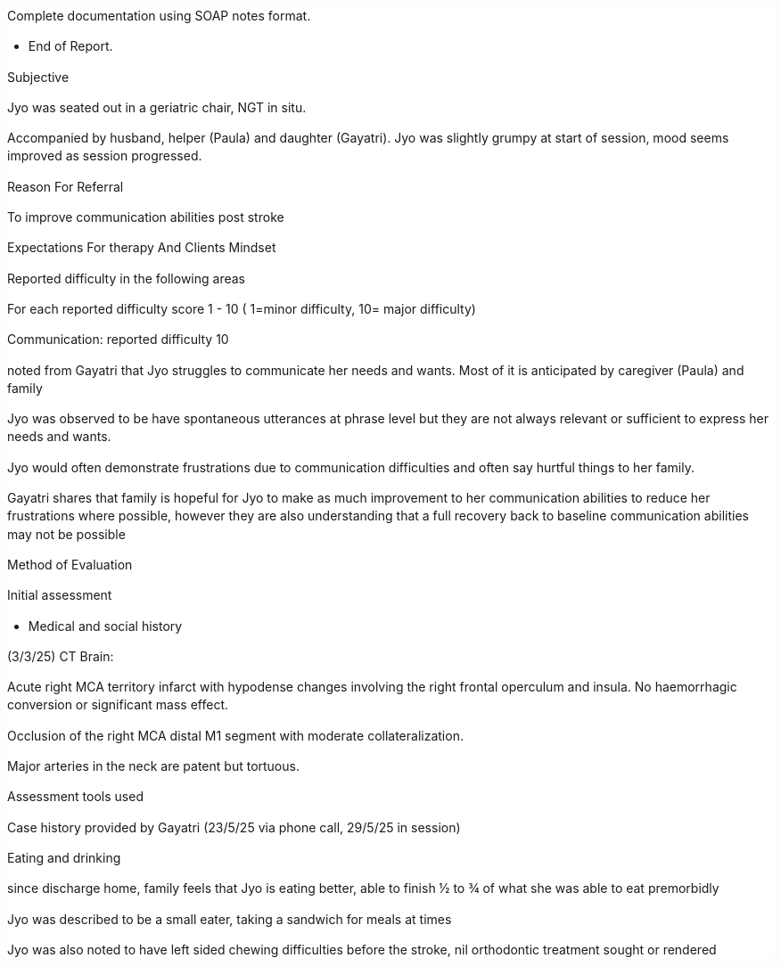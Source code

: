 Complete documentation using SOAP notes format.

- End of Report.

Subjective

Jyo was seated out in a geriatric chair, NGT in situ.

Accompanied by husband, helper (Paula) and daughter (Gayatri). Jyo was slightly grumpy at start of session, mood seems improved as session progressed.

Reason For Referral

To improve communication abilities post stroke

Expectations For therapy And Clients Mindset

Reported difficulty in the following areas

For each reported difficulty score 1 - 10 ( 1=minor difficulty, 10= major difficulty)

Communication: reported difficulty 10

noted from Gayatri that Jyo struggles to communicate her needs and wants. Most of it is anticipated by caregiver (Paula) and family

Jyo was observed to be have spontaneous utterances at phrase level but they are not always relevant or sufficient to express her needs and wants.

Jyo would often demonstrate frustrations due to communication difficulties and often say hurtful things to her family.

Gayatri shares that family is hopeful for Jyo to make as much improvement to her communication abilities to reduce her frustrations where possible, however they are also understanding that a full recovery back to baseline communication abilities may not be possible

Method of Evaluation

Initial assessment

- Medical and social history

(3/3/25)  CT Brain:

Acute right MCA territory infarct with hypodense changes involving the right frontal operculum and insula. No haemorrhagic conversion or significant mass effect.

Occlusion of the right MCA distal M1 segment with moderate collateralization.

Major arteries in the neck are patent but tortuous.

Assessment  tools used

Case history provided by Gayatri (23/5/25 via phone call, 29/5/25 in session)

Eating and drinking

since discharge home, family feels that Jyo is eating better, able to finish ½ to ¾ of what she was able to eat premorbidly

Jyo was described to be a small eater, taking a sandwich for meals at times

Jyo was also noted to have left sided chewing difficulties before the stroke, nil orthodontic treatment sought or rendered
